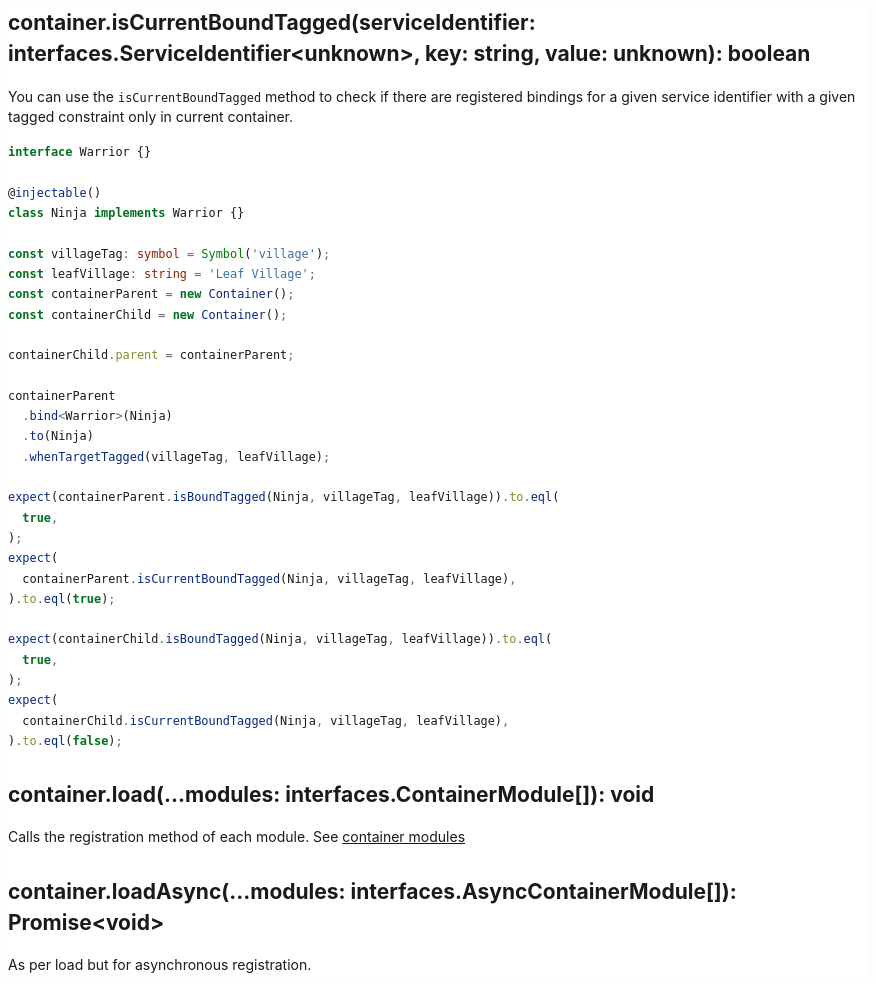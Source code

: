 ## container.isCurrentBoundTagged(serviceIdentifier: interfaces.ServiceIdentifier\<unknown>, key: string, value: unknown): boolean

You can use the `isCurrentBoundTagged` method to check if there are registered bindings for a given service identifier with a given tagged constraint only in current container.

```ts
interface Warrior {}

@injectable()
class Ninja implements Warrior {}

const villageTag: symbol = Symbol('village');
const leafVillage: string = 'Leaf Village';
const containerParent = new Container();
const containerChild = new Container();

containerChild.parent = containerParent;

containerParent
  .bind<Warrior>(Ninja)
  .to(Ninja)
  .whenTargetTagged(villageTag, leafVillage);

expect(containerParent.isBoundTagged(Ninja, villageTag, leafVillage)).to.eql(
  true,
);
expect(
  containerParent.isCurrentBoundTagged(Ninja, villageTag, leafVillage),
).to.eql(true);

expect(containerChild.isBoundTagged(Ninja, villageTag, leafVillage)).to.eql(
  true,
);
expect(
  containerChild.isCurrentBoundTagged(Ninja, villageTag, leafVillage),
).to.eql(false);
```

## container.load(...modules: interfaces.ContainerModule[]): void

Calls the registration method of each module. See [container modules](https://github.com/inversify/InversifyJS/blob/master/wiki/container_modules.md)

## container.loadAsync(...modules: interfaces.AsyncContainerModule[]): Promise\<void>

As per load but for asynchronous registration.
